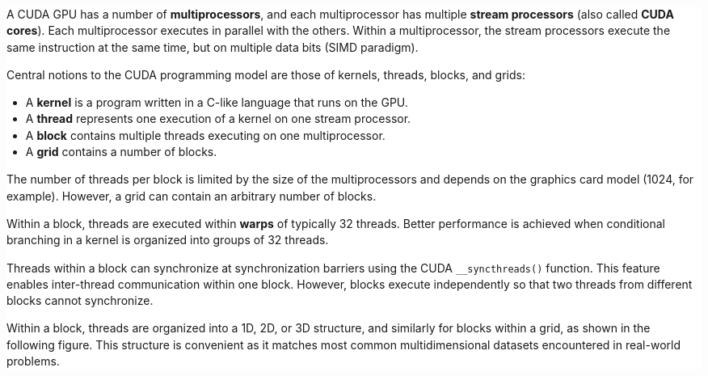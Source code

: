 A CUDA GPU has a number of **multiprocessors**, and each multiprocessor has multiple **stream processors** (also called **CUDA cores**). Each multiprocessor executes in parallel with the others. Within a multiprocessor, the stream processors execute the same instruction at the same time, but on multiple data bits (SIMD paradigm).

Central notions to the CUDA programming model are those of kernels, threads, blocks, and grids:

* A **kernel** is a program written in a C-like language that runs on the GPU.
* A **thread** represents one execution of a kernel on one stream processor.
* A **block** contains multiple threads executing on one multiprocessor.
* A **grid** contains a number of blocks.

The number of threads per block is limited by the size of the multiprocessors and depends on the graphics card model (1024, for example). However, a grid can contain an arbitrary number of blocks.

Within a block, threads are executed within **warps** of typically 32 threads. Better performance is achieved when conditional branching in a kernel is organized into groups of 32 threads.

Threads within a block can synchronize at synchronization barriers using the CUDA `__syncthreads()` function. This feature enables inter-thread communication within one block. However, blocks execute independently so that two threads from different blocks cannot synchronize.

Within a block, threads are organized into a 1D, 2D, or 3D structure, and similarly for blocks within a grid, as shown in the following figure. This structure is convenient as it matches most common multidimensional datasets encountered in real-world problems.
